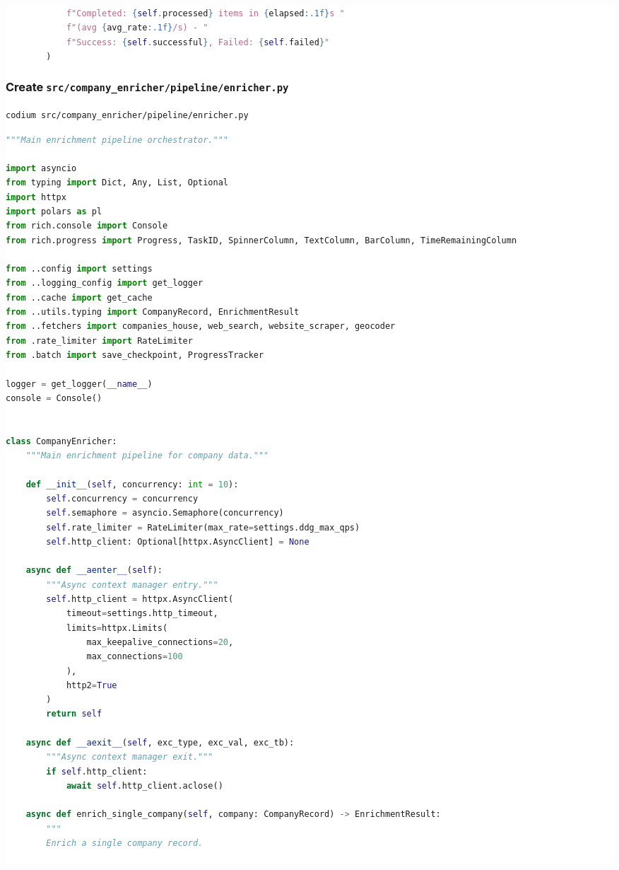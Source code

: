 ```python
            f"Completed: {self.processed} items in {elapsed:.1f}s "
            f"(avg {avg_rate:.1f}/s) - "
            f"Success: {self.successful}, Failed: {self.failed}"
        )
```

### Create `src/company_enricher/pipeline/enricher.py`
```bash
codium src/company_enricher/pipeline/enricher.py
```

```python
"""Main enrichment pipeline orchestrator."""

import asyncio
from typing import Dict, Any, List, Optional
import httpx
import polars as pl
from rich.console import Console
from rich.progress import Progress, TaskID, SpinnerColumn, TextColumn, BarColumn, TimeRemainingColumn

from ..config import settings
from ..logging_config import get_logger
from ..cache import get_cache
from ..utils.typing import CompanyRecord, EnrichmentResult
from ..fetchers import companies_house, web_search, website_scraper, geocoder
from .rate_limiter import RateLimiter
from .batch import save_checkpoint, ProgressTracker

logger = get_logger(__name__)
console = Console()


class CompanyEnricher:
    """Main enrichment pipeline for company data."""
    
    def __init__(self, concurrency: int = 10):
        self.concurrency = concurrency
        self.semaphore = asyncio.Semaphore(concurrency)
        self.rate_limiter = RateLimiter(max_rate=settings.ddg_max_qps)
        self.http_client: Optional[httpx.AsyncClient] = None
    
    async def __aenter__(self):
        """Async context manager entry."""
        self.http_client = httpx.AsyncClient(
            timeout=settings.http_timeout,
            limits=httpx.Limits(
                max_keepalive_connections=20,
                max_connections=100
            ),
            http2=True
        )
        return self
    
    async def __aexit__(self, exc_type, exc_val, exc_tb):
        """Async context manager exit."""
        if self.http_client:
            await self.http_client.aclose()
    
    async def enrich_single_company(self, company: CompanyRecord) -> EnrichmentResult:
        """
        Enrich a single company record.
        
```